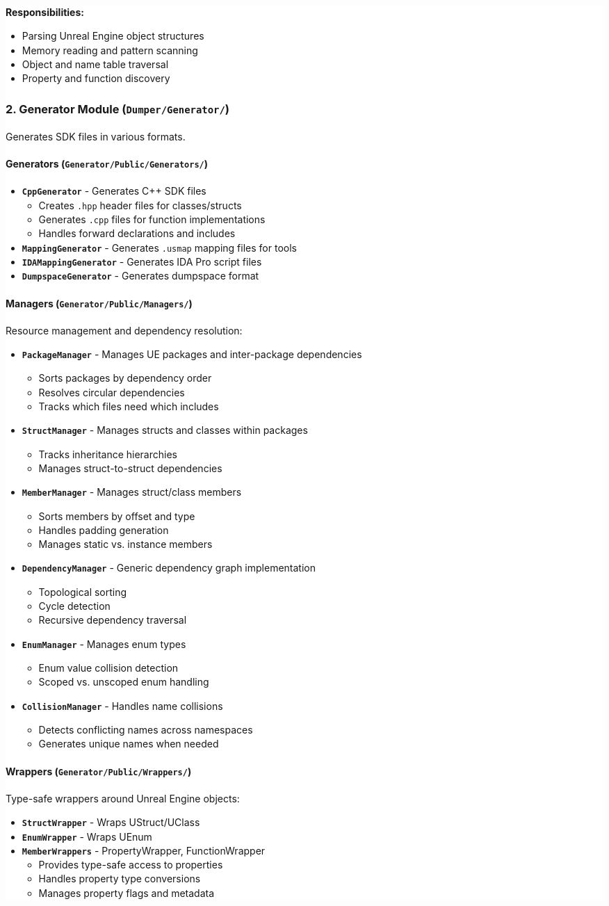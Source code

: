 **Responsibilities:**
- Parsing Unreal Engine object structures
- Memory reading and pattern scanning
- Object and name table traversal
- Property and function discovery

### 2. Generator Module (`Dumper/Generator/`)

Generates SDK files in various formats.

#### Generators (`Generator/Public/Generators/`)

- **`CppGenerator`** - Generates C++ SDK files
  - Creates `.hpp` header files for classes/structs
  - Generates `.cpp` files for function implementations
  - Handles forward declarations and includes
- **`MappingGenerator`** - Generates `.usmap` mapping files for tools
- **`IDAMappingGenerator`** - Generates IDA Pro script files
- **`DumpspaceGenerator`** - Generates dumpspace format

#### Managers (`Generator/Public/Managers/`)

Resource management and dependency resolution:

- **`PackageManager`** - Manages UE packages and inter-package dependencies
  - Sorts packages by dependency order
  - Resolves circular dependencies
  - Tracks which files need which includes
  
- **`StructManager`** - Manages structs and classes within packages
  - Tracks inheritance hierarchies
  - Manages struct-to-struct dependencies
  
- **`MemberManager`** - Manages struct/class members
  - Sorts members by offset and type
  - Handles padding generation
  - Manages static vs. instance members
  
- **`DependencyManager`** - Generic dependency graph implementation
  - Topological sorting
  - Cycle detection
  - Recursive dependency traversal
  
- **`EnumManager`** - Manages enum types
  - Enum value collision detection
  - Scoped vs. unscoped enum handling
  
- **`CollisionManager`** - Handles name collisions
  - Detects conflicting names across namespaces
  - Generates unique names when needed

#### Wrappers (`Generator/Public/Wrappers/`)

Type-safe wrappers around Unreal Engine objects:

- **`StructWrapper`** - Wraps UStruct/UClass
- **`EnumWrapper`** - Wraps UEnum
- **`MemberWrappers`** - PropertyWrapper, FunctionWrapper
  - Provides type-safe access to properties
  - Handles property type conversions
  - Manages property flags and metadata
